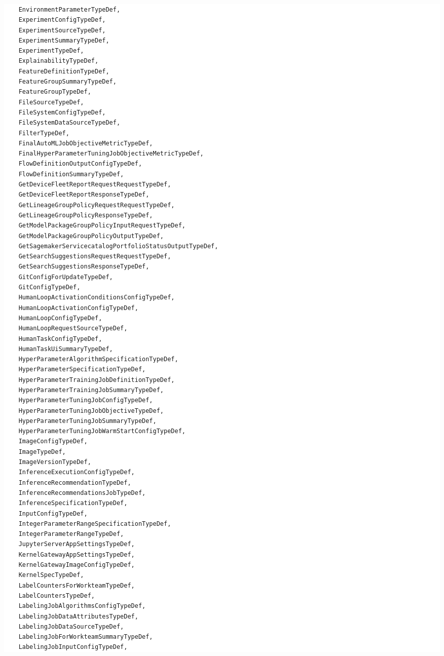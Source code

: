 ```python
    EnvironmentParameterTypeDef,
    ExperimentConfigTypeDef,
    ExperimentSourceTypeDef,
    ExperimentSummaryTypeDef,
    ExperimentTypeDef,
    ExplainabilityTypeDef,
    FeatureDefinitionTypeDef,
    FeatureGroupSummaryTypeDef,
    FeatureGroupTypeDef,
    FileSourceTypeDef,
    FileSystemConfigTypeDef,
    FileSystemDataSourceTypeDef,
    FilterTypeDef,
    FinalAutoMLJobObjectiveMetricTypeDef,
    FinalHyperParameterTuningJobObjectiveMetricTypeDef,
    FlowDefinitionOutputConfigTypeDef,
    FlowDefinitionSummaryTypeDef,
    GetDeviceFleetReportRequestRequestTypeDef,
    GetDeviceFleetReportResponseTypeDef,
    GetLineageGroupPolicyRequestRequestTypeDef,
    GetLineageGroupPolicyResponseTypeDef,
    GetModelPackageGroupPolicyInputRequestTypeDef,
    GetModelPackageGroupPolicyOutputTypeDef,
    GetSagemakerServicecatalogPortfolioStatusOutputTypeDef,
    GetSearchSuggestionsRequestRequestTypeDef,
    GetSearchSuggestionsResponseTypeDef,
    GitConfigForUpdateTypeDef,
    GitConfigTypeDef,
    HumanLoopActivationConditionsConfigTypeDef,
    HumanLoopActivationConfigTypeDef,
    HumanLoopConfigTypeDef,
    HumanLoopRequestSourceTypeDef,
    HumanTaskConfigTypeDef,
    HumanTaskUiSummaryTypeDef,
    HyperParameterAlgorithmSpecificationTypeDef,
    HyperParameterSpecificationTypeDef,
    HyperParameterTrainingJobDefinitionTypeDef,
    HyperParameterTrainingJobSummaryTypeDef,
    HyperParameterTuningJobConfigTypeDef,
    HyperParameterTuningJobObjectiveTypeDef,
    HyperParameterTuningJobSummaryTypeDef,
    HyperParameterTuningJobWarmStartConfigTypeDef,
    ImageConfigTypeDef,
    ImageTypeDef,
    ImageVersionTypeDef,
    InferenceExecutionConfigTypeDef,
    InferenceRecommendationTypeDef,
    InferenceRecommendationsJobTypeDef,
    InferenceSpecificationTypeDef,
    InputConfigTypeDef,
    IntegerParameterRangeSpecificationTypeDef,
    IntegerParameterRangeTypeDef,
    JupyterServerAppSettingsTypeDef,
    KernelGatewayAppSettingsTypeDef,
    KernelGatewayImageConfigTypeDef,
    KernelSpecTypeDef,
    LabelCountersForWorkteamTypeDef,
    LabelCountersTypeDef,
    LabelingJobAlgorithmsConfigTypeDef,
    LabelingJobDataAttributesTypeDef,
    LabelingJobDataSourceTypeDef,
    LabelingJobForWorkteamSummaryTypeDef,
    LabelingJobInputConfigTypeDef,
```